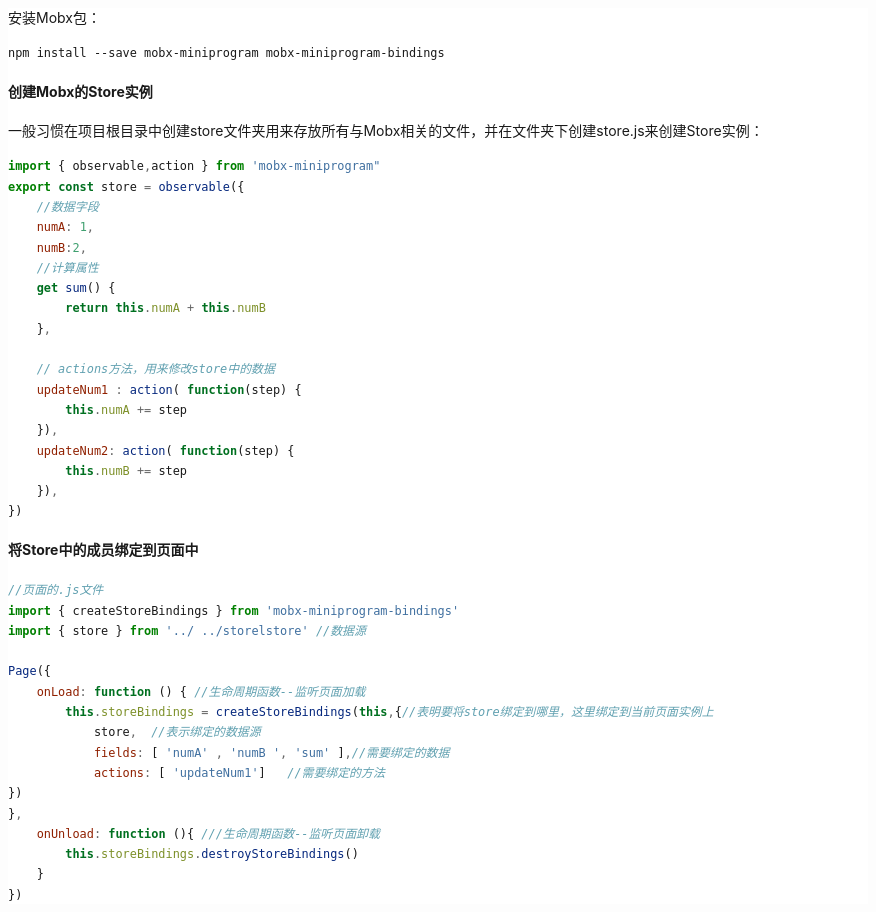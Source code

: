 安装Mobx包：

```
npm install --save mobx-miniprogram mobx-miniprogram-bindings
```

#### 创建Mobx的Store实例

一般习惯在项目根目录中创建store文件夹用来存放所有与Mobx相关的文件，并在文件夹下创建store.js来创建Store实例：

```js
import { observable,action } from 'mobx-miniprogram" 
export const store = observable({
    //数据字段
    numA: 1,
    numB:2,
    //计算属性
    get sum() {
        return this.numA + this.numB
    },
    
    // actions方法，用来修改store中的数据
    updateNum1 : action( function(step) {
        this.numA += step
    }),
    updateNum2: action( function(step) {
        this.numB += step
    }),
})

```



#### 将Store中的成员绑定到页面中

```js
//页面的.js文件
import { createStoreBindings } from 'mobx-miniprogram-bindings' 
import { store } from '../ ../storelstore' //数据源

Page({
    onLoad: function () { //生命周期函数--监听页面加载
        this.storeBindings = createStoreBindings(this,{//表明要将store绑定到哪里，这里绑定到当前页面实例上
            store,  //表示绑定的数据源
            fields: [ 'numA' , 'numB ', 'sum' ],//需要绑定的数据
            actions: [ 'updateNum1']   //需要绑定的方法
})
},
    onUnload: function (){ ///生命周期函数--监听页面卸载
        this.storeBindings.destroyStoreBindings()
    }
})

```
